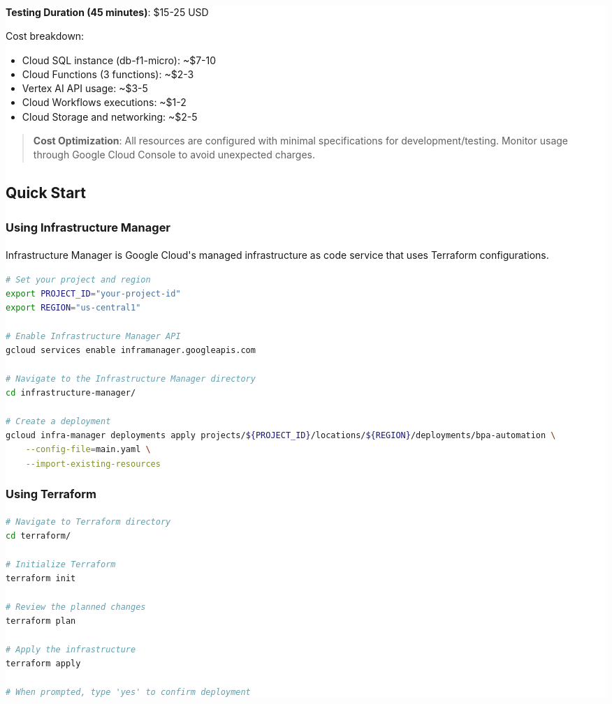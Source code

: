 **Testing Duration (45 minutes)**: $15-25 USD

Cost breakdown:
- Cloud SQL instance (db-f1-micro): ~$7-10
- Cloud Functions (3 functions): ~$2-3
- Vertex AI API usage: ~$3-5
- Cloud Workflows executions: ~$1-2
- Cloud Storage and networking: ~$2-5

> **Cost Optimization**: All resources are configured with minimal specifications for development/testing. Monitor usage through Google Cloud Console to avoid unexpected charges.

## Quick Start

### Using Infrastructure Manager

Infrastructure Manager is Google Cloud's managed infrastructure as code service that uses Terraform configurations.

```bash
# Set your project and region
export PROJECT_ID="your-project-id"
export REGION="us-central1"

# Enable Infrastructure Manager API
gcloud services enable inframanager.googleapis.com

# Navigate to the Infrastructure Manager directory
cd infrastructure-manager/

# Create a deployment
gcloud infra-manager deployments apply projects/${PROJECT_ID}/locations/${REGION}/deployments/bpa-automation \
    --config-file=main.yaml \
    --import-existing-resources
```

### Using Terraform

```bash
# Navigate to Terraform directory
cd terraform/

# Initialize Terraform
terraform init

# Review the planned changes
terraform plan

# Apply the infrastructure
terraform apply

# When prompted, type 'yes' to confirm deployment
```
